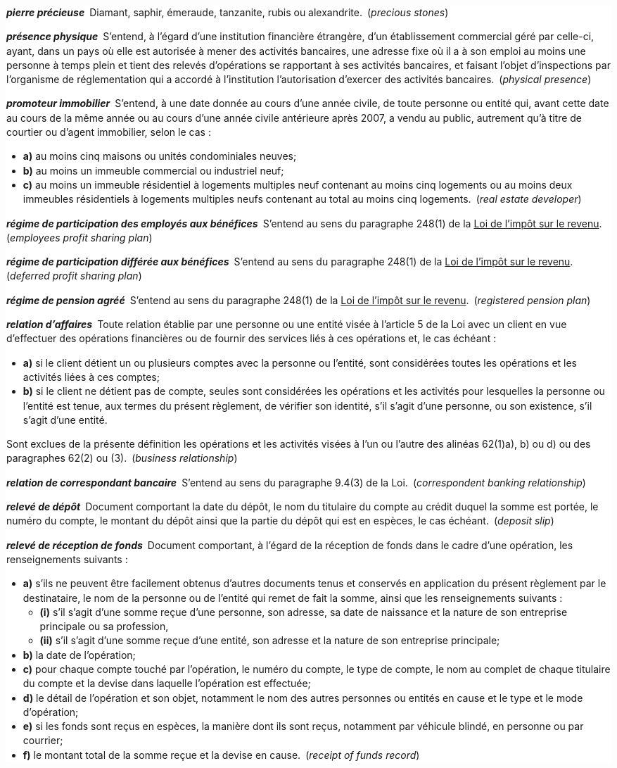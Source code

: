 ***pierre précieuse*** Diamant, saphir, émeraude, tanzanite, rubis ou alexandrite. (*precious stones*)

***présence physique*** S’entend, à l’égard d’une institution financière étrangère, d’un établissement commercial géré par celle-ci, ayant, dans un pays où elle est autorisée à mener des activités bancaires, une adresse fixe où il a à son emploi au moins une personne à temps plein et tient des relevés d’opérations se rapportant à ses activités bancaires, et faisant l’objet d’inspections par l’organisme de réglementation qui a accordé à l’institution l’autorisation d’exercer des activités bancaires. (*physical presence*)

***promoteur immobilier*** S’entend, à une date donnée au cours d’une année civile, de toute personne ou entité qui, avant cette date au cours de la même année ou au cours d’une année civile antérieure après 2007, a vendu au public, autrement qu’à titre de courtier ou d’agent immobilier, selon le cas :
- **a)** au moins cinq maisons ou unités condominiales neuves;
- **b)** au moins un immeuble commercial ou industriel neuf;
- **c)** au moins un immeuble résidentiel à logements multiples neuf contenant au moins cinq logements ou au moins deux immeubles résidentiels à logements multiples neufs contenant au total au moins cinq logements. (*real estate developer*)

***régime de participation des employés aux bénéfices*** S’entend au sens du paragraphe 248(1) de la [Loi de l’impôt sur le revenu](/fr/Lois/Lois%20du%20Canada/1985/ch.%201%20(5e%20suppl.).md). (*employees profit sharing plan*)

***régime de participation différée aux bénéfices*** S’entend au sens du paragraphe 248(1) de la [Loi de l’impôt sur le revenu](/fr/Lois/Lois%20du%20Canada/1985/ch.%201%20(5e%20suppl.).md). (*deferred profit sharing plan*)

***régime de pension agréé*** S’entend au sens du paragraphe 248(1) de la [Loi de l’impôt sur le revenu](/fr/Lois/Lois%20du%20Canada/1985/ch.%201%20(5e%20suppl.).md). (*registered pension plan*)

***relation d’affaires*** Toute relation établie par une personne ou une entité visée à l’article 5 de la Loi avec un client en vue d’effectuer des opérations financières ou de fournir des services liés à ces opérations et, le cas échéant :
- **a)** si le client détient un ou plusieurs comptes avec la personne ou l’entité, sont considérées toutes les opérations et les activités liées à ces comptes;
- **b)** si le client ne détient pas de compte, seules sont considérées les opérations et les activités pour lesquelles la personne ou l’entité est tenue, aux termes du présent règlement, de vérifier son identité, s’il s’agit d’une personne, ou son existence, s’il s’agit d’une entité.

Sont exclues de la présente définition les opérations et les activités visées à l’un ou l’autre des alinéas 62(1)a), b) ou d) ou des paragraphes 62(2) ou (3). (*business relationship*)

***relation de correspondant bancaire*** S’entend au sens du paragraphe 9.4(3) de la Loi. (*correspondent banking relationship*)

***relevé de dépôt*** Document comportant la date du dépôt, le nom du titulaire du compte au crédit duquel la somme est portée, le numéro du compte, le montant du dépôt ainsi que la partie du dépôt qui est en espèces, le cas échéant. (*deposit slip*)

***relevé de réception de fonds*** Document comportant, à l’égard de la réception de fonds dans le cadre d’une opération, les renseignements suivants :
- **a)** s’ils ne peuvent être facilement obtenus d’autres documents tenus et conservés en application du présent règlement par le destinataire, le nom de la personne ou de l’entité qui remet de fait la somme, ainsi que les renseignements suivants :
	- **(i)** s’il s’agit d’une somme reçue d’une personne, son adresse, sa date de naissance et la nature de son entreprise principale ou sa profession,
	- **(ii)** s’il s’agit d’une somme reçue d’une entité, son adresse et la nature de son entreprise principale;
- **b)** la date de l’opération;
- **c)** pour chaque compte touché par l’opération, le numéro du compte, le type de compte, le nom au complet de chaque titulaire du compte et la devise dans laquelle l’opération est effectuée;
- **d)** le détail de l’opération et son objet, notamment le nom des autres personnes ou entités en cause et le type et le mode d’opération;
- **e)** si les fonds sont reçus en espèces, la manière dont ils sont reçus, notamment par véhicule blindé, en personne ou par courrier;
- **f)** le montant total de la somme reçue et la devise en cause. (*receipt of funds record*)
